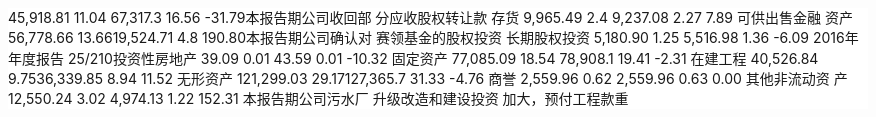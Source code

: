 45,918.81
11.04
67,317.3
16.56
-31.79本报告期公司收回部
分应收股权转让款
存货
9,965.49
2.4
9,237.08
2.27
7.89
可供出售金融
资产
56,778.66
13.6619,524.71
4.8
190.80本报告期公司确认对
赛领基金的股权投资
长期股权投资
5,180.90
1.25
5,516.98
1.36
-6.09
2016年年度报告
25/210投资性房地产
39.09
0.01
43.59
0.01
-10.32
固定资产
77,085.09
18.54
78,908.1
19.41
-2.31
在建工程
40,526.84
9.7536,339.85
8.94
11.52
无形资产
121,299.03
29.17127,365.7
31.33
-4.76
商誉
2,559.96
0.62
2,559.96
0.63
0.00
其他非流动资
产
12,550.24
3.02
4,974.13
1.22
152.31
本报告期公司污水厂
升级改造和建设投资
加大，预付工程款重